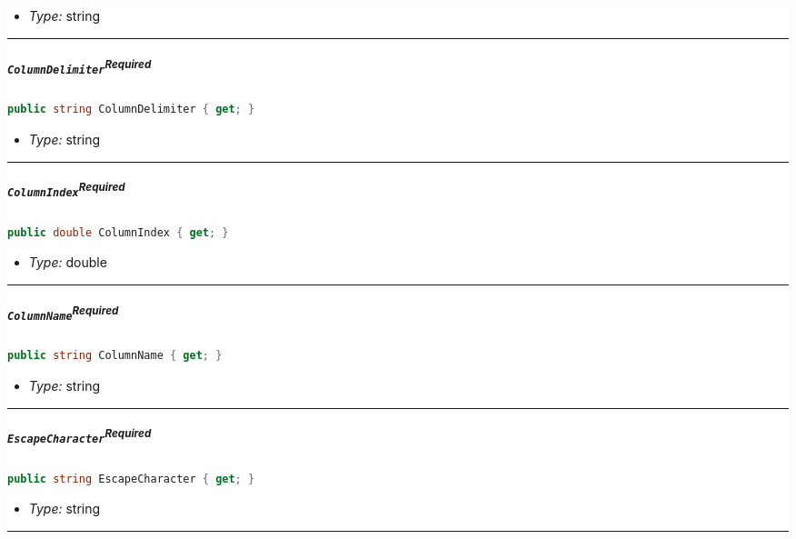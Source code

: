 - *Type:* string

---

##### `ColumnDelimiter`<sup>Required</sup> <a name="ColumnDelimiter" id="rhizo-co-terraform-provider-oci.dataOciDataLabelingServiceDataset.DataOciDataLabelingServiceDatasetDatasetFormatDetailsTextFileTypeMetadataOutputReference.property.columnDelimiter"></a>

```csharp
public string ColumnDelimiter { get; }
```

- *Type:* string

---

##### `ColumnIndex`<sup>Required</sup> <a name="ColumnIndex" id="rhizo-co-terraform-provider-oci.dataOciDataLabelingServiceDataset.DataOciDataLabelingServiceDatasetDatasetFormatDetailsTextFileTypeMetadataOutputReference.property.columnIndex"></a>

```csharp
public double ColumnIndex { get; }
```

- *Type:* double

---

##### `ColumnName`<sup>Required</sup> <a name="ColumnName" id="rhizo-co-terraform-provider-oci.dataOciDataLabelingServiceDataset.DataOciDataLabelingServiceDatasetDatasetFormatDetailsTextFileTypeMetadataOutputReference.property.columnName"></a>

```csharp
public string ColumnName { get; }
```

- *Type:* string

---

##### `EscapeCharacter`<sup>Required</sup> <a name="EscapeCharacter" id="rhizo-co-terraform-provider-oci.dataOciDataLabelingServiceDataset.DataOciDataLabelingServiceDatasetDatasetFormatDetailsTextFileTypeMetadataOutputReference.property.escapeCharacter"></a>

```csharp
public string EscapeCharacter { get; }
```

- *Type:* string

---

